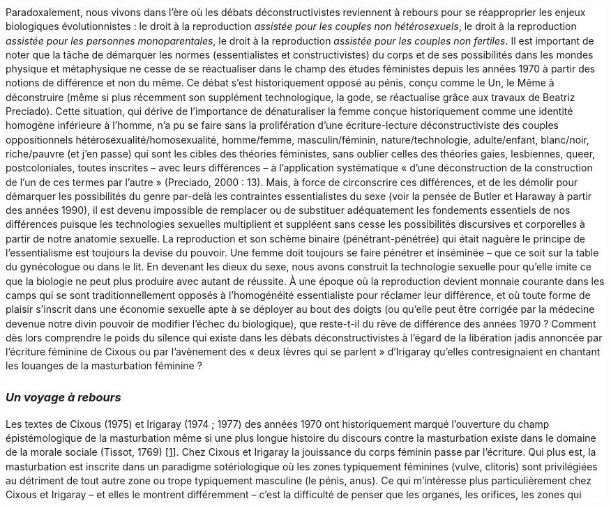 Paradoxalement, nous vivons dans l’ère où les débats déconstructivistes
reviennent à rebours pour se réapproprier les enjeux biologiques
évolutionnistes : le droit à la reproduction *assistée* *pour* *les*
*couples* *non* *hétérosexuels*, le droit à la reproduction *assistée*
*pour* *les* *personnes* *monoparentales*, le droit à la reproduction
*assistée* *pour* *les* *couples* *non* *fertiles*. Il est important de
noter que la tâche de démarquer les normes (essentialistes et
constructivistes) du corps et de ses possibilités dans les mondes
physique et métaphysique ne cesse de se réactualiser dans le champ des
études féministes depuis les années 1970 à partir des notions de
différence et non du même. Ce débat s’est historiquement opposé au
pénis, conçu comme le Un, le Même à déconstruire (même si plus récemment
son supplément technologique, la gode, se réactualise grâce aux travaux
de Beatriz Preciado). Cette situation, qui dérive de l’importance de
dénaturaliser la femme conçue historiquement comme une identité homogène
inférieure à l’homme, n’a pu se faire sans la prolifération d’une
écriture-lecture déconstructiviste des couples oppositionnels
hétérosexualité/homosexualité, homme/femme, masculin/féminin,
nature/technologie, adulte/enfant, blanc/noir, riche/pauvre (et j’en
passe) qui sont les cibles des théories féministes, sans oublier celles
des théories gaies, lesbiennes, queer, postcoloniales, toutes inscrites
– avec leurs différences – à l’application systématique « d’une
déconstruction de la construction de l’un de ces termes par l’autre »
(Preciado, 2000 : 13). Mais, à force de circonscrire ces différences, et
de les démolir pour démarquer les possibilités du genre par-delà les
contraintes essentialistes du sexe (voir la pensée de Butler et Haraway
à partir des années 1990), il est devenu impossible de remplacer ou de
substituer adéquatement les fondements essentiels de nos différences
puisque les technologies sexuelles multiplient et suppléent sans cesse
les possibilités discursives et corporelles à partir de notre anatomie
sexuelle. La reproduction et son schème binaire (pénétrant-pénétrée) qui
était naguère le principe de l’essentialisme est toujours la devise du
pouvoir. Une femme doit toujours se faire pénétrer et inséminée – que ce
soit sur la table du gynécologue ou dans le lit. En devenant les dieux
du sexe, nous avons construit la technologie sexuelle pour qu’elle imite
ce que la biologie ne peut plus produire avec autant de réussite. À une
époque où la reproduction devient monnaie courante dans les camps qui se
sont traditionnellement opposés à l’homogénéité essentialiste pour
réclamer leur différence, et où toute forme de plaisir s’inscrit dans
une économie sexuelle apte à se déployer au bout des doigts (ou qu’elle
peut être corrigée par la médecine devenue notre divin pouvoir de
modifier l’échec du biologique), que reste-t-il du rêve de différence
des années 1970 ? Comment dès lors comprendre le poids du silence qui
existe dans les débats déconstructivistes à l’égard de la libération
jadis annoncée par l’écriture féminine de Cixous ou par l’avènement des
« deux lèvres qui se parlent » d’Irigaray qu’elles contresignaient en
chantant les louanges de la masturbation féminine ?

### *Un* *voyage* *à* *rebours*

Les textes de Cixous (1975) et Irigaray (1974 ; 1977) des années 1970
ont historiquement marqué l’ouverture du champ épistémologique de la
masturbation même si une plus longue histoire du discours contre la
masturbation existe dans le domaine de la morale sociale (Tissot,
1769)<span> \[<span
id="nh1">[1](#nb1 "Je ne vais pas m’attarder ici sur les discours de panique contre la (...)")</span>\]</span>.
Chez Cixous et Irigaray la jouissance du corps féminin passe par
l’écriture. Qui plus est, la masturbation est inscrite dans un paradigme
sotériologique où les zones typiquement féminines (vulve, clitoris) sont
privilégiées au détriment de tout autre zone ou trope typiquement
masculine (le pénis, anus). Ce qui m’intéresse plus particulièrement
chez Cixous et Irigaray – et elles le montrent différemment – c’est la
difficulté de penser que les organes, les orifices, les zones qui